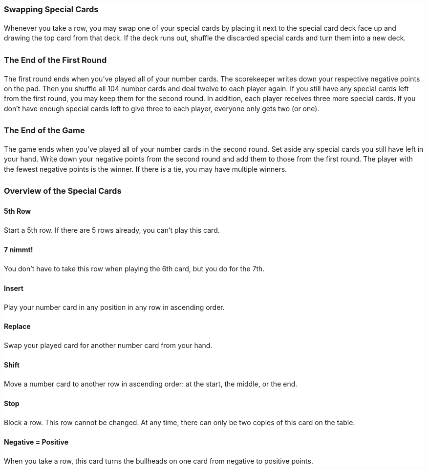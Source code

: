 ### Swapping Special Cards

Whenever you take a row, you may swap one of your special cards by placing it next to the special card deck face up and drawing the top card from that deck. If the deck runs out, shuffle the discarded special cards and turn them into a new deck.

### The End of the First Round

The first round ends when you’ve played all of your number cards. The scorekeeper writes down your respective negative points on the pad. Then you shuffle all 104 number cards and deal twelve to each player again. If you still have any special cards left from the first round, you may keep them for the second round. In addition, each player receives three more special cards. If you don’t have enough special cards left to give three to each player, everyone only gets two (or one).

### The End of the Game

The game ends when you’ve played all of your number cards in the second round. Set aside any special cards you still have left in your hand. Write down your negative points from the second round and add them to those from the first round. The player with the fewest negative points is the winner. If there is a tie, you may have multiple winners.

### Overview of the Special Cards

#### 5th Row

Start a 5th row. If there are 5 rows already, you can’t play this card.

#### 7 nimmt!

You don’t have to take this row when playing the 6th card, but you do for the 7th.

#### Insert

Play your number card in any position in any row in ascending order.

#### Replace

Swap your played card for another number card from your hand.

#### Shift

Move a number card to another row in ascending order: at the start, the middle, or the end.

#### Stop

Block a row. This row cannot be changed. At any time, there can only be two copies of this card on the table.

#### Negative = Positive

When you take a row, this card turns the bullheads on one card from negative to positive points.
